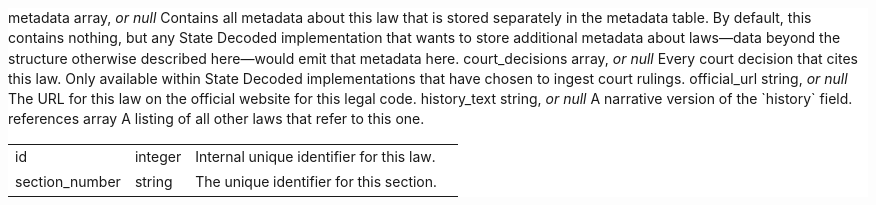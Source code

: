 </table>
</td>
</tr>

<tr>
<td>metadata</td>
<td>array, <em>or null</em></td>
<td>Contains all metadata about this law that is stored separately in the metadata table.</td>
<td>By default, this contains nothing, but any State Decoded implementation that wants to store additional metadata about laws—data beyond the structure otherwise described here—would emit that metadata here.</td>
</tr>

<tr>
<td>court_decisions</td>
<td>array, <em>or null</em></td>
<td>Every court decision that cites this law.</td>
<td>Only available within State Decoded implementations that have chosen to ingest court rulings.</td>
</tr>

<tr>
<td>official_url</td>
<td>string, <em>or null</em></td>
<td>The URL for this law on the official website for this legal code.</td>
<td></td>
</tr>

<tr>
<td>history_text</td>
<td>string, <em>or null</em></td>
<td>A narrative version of the `history` field.</td>
<td></td>
</tr>

<tr>
<td>references</td>
<td>array</td>
<td>A listing of all other laws that refer to this one.</td>
<td></td>
</tr>

<tr>
<td colspan="4">
<table>

<tr>
<td>id</td>
<td>integer</td>
<td>Internal unique identifier for this law.</td>
<td></td>
</tr>

<tr>
<td>section_number</td>
<td>string</td>
<td>The unique identifier for this section.</td>
<td></td>
</tr>
